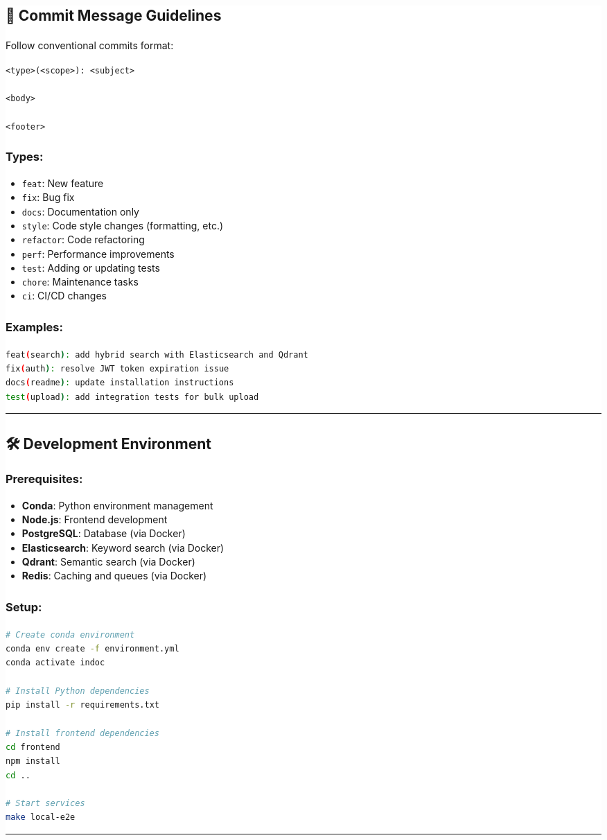 
## 📝 Commit Message Guidelines

Follow conventional commits format:

```
<type>(<scope>): <subject>

<body>

<footer>
```

### Types:
- `feat`: New feature
- `fix`: Bug fix
- `docs`: Documentation only
- `style`: Code style changes (formatting, etc.)
- `refactor`: Code refactoring
- `perf`: Performance improvements
- `test`: Adding or updating tests
- `chore`: Maintenance tasks
- `ci`: CI/CD changes

### Examples:
```bash
feat(search): add hybrid search with Elasticsearch and Qdrant
fix(auth): resolve JWT token expiration issue
docs(readme): update installation instructions
test(upload): add integration tests for bulk upload
```

---

## 🛠️ Development Environment

### Prerequisites:
- **Conda**: Python environment management
- **Node.js**: Frontend development
- **PostgreSQL**: Database (via Docker)
- **Elasticsearch**: Keyword search (via Docker)
- **Qdrant**: Semantic search (via Docker)
- **Redis**: Caching and queues (via Docker)

### Setup:
```bash
# Create conda environment
conda env create -f environment.yml
conda activate indoc

# Install Python dependencies
pip install -r requirements.txt

# Install frontend dependencies
cd frontend
npm install
cd ..

# Start services
make local-e2e
```

---